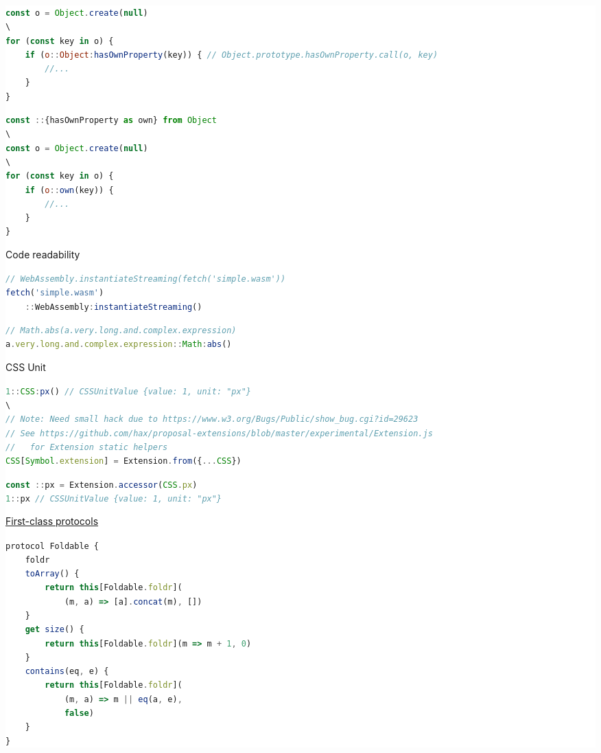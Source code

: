 ```js
const o = Object.create(null)
\
for (const key in o) {
	if (o::Object:hasOwnProperty(key)) { // Object.prototype.hasOwnProperty.call(o, key)
		//...
	}
}
```

```js
const ::{hasOwnProperty as own} from Object
\
const o = Object.create(null)
\
for (const key in o) {
	if (o::own(key)) {
		//...
	}
}
```

Code readability

```js
// WebAssembly.instantiateStreaming(fetch('simple.wasm'))
fetch('simple.wasm')
	::WebAssembly:instantiateStreaming()
```

```js
// Math.abs(a.very.long.and.complex.expression)
a.very.long.and.complex.expression::Math:abs()
```

CSS Unit

```js
1::CSS:px() // CSSUnitValue {value: 1, unit: "px"}
\
// Note: Need small hack due to https://www.w3.org/Bugs/Public/show_bug.cgi?id=29623
// See https://github.com/hax/proposal-extensions/blob/master/experimental/Extension.js
//   for Extension static helpers
CSS[Symbol.extension] = Extension.from({...CSS})
```

```js
const ::px = Extension.accessor(CSS.px)
1::px // CSSUnitValue {value: 1, unit: "px"}
```

[First-class protocols](https://github.com/michaelficarra/proposal-first-class-protocols)

```js
protocol Foldable {
	foldr
	toArray() {
		return this[Foldable.foldr](
			(m, a) => [a].concat(m), [])
	}
	get size() {
		return this[Foldable.foldr](m => m + 1, 0)
	}
	contains(eq, e) {
		return this[Foldable.foldr](
			(m, a) => m || eq(a, e),
			false)
	}
}
```
